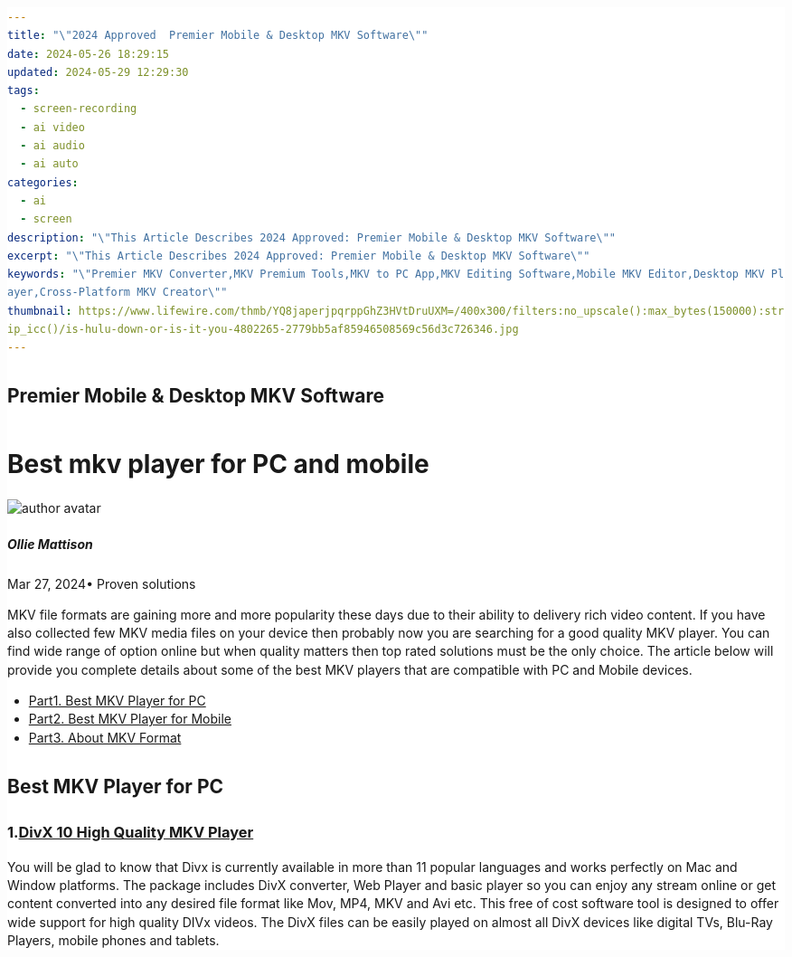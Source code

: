 ```yaml
---
title: "\"2024 Approved  Premier Mobile & Desktop MKV Software\""
date: 2024-05-26 18:29:15
updated: 2024-05-29 12:29:30
tags: 
  - screen-recording
  - ai video
  - ai audio
  - ai auto
categories: 
  - ai
  - screen
description: "\"This Article Describes 2024 Approved: Premier Mobile & Desktop MKV Software\""
excerpt: "\"This Article Describes 2024 Approved: Premier Mobile & Desktop MKV Software\""
keywords: "\"Premier MKV Converter,MKV Premium Tools,MKV to PC App,MKV Editing Software,Mobile MKV Editor,Desktop MKV Player,Cross-Platform MKV Creator\""
thumbnail: https://www.lifewire.com/thmb/YQ8japerjpqrppGhZ3HVtDruUXM=/400x300/filters:no_upscale():max_bytes(150000):strip_icc()/is-hulu-down-or-is-it-you-4802265-2779bb5af85946508569c56d3c726346.jpg
---
```


## Premier Mobile & Desktop MKV Software

# Best mkv player for PC and mobile

![author avatar](https://images.wondershare.com/filmora/article-images/ollie-mattison.jpg)

##### Ollie Mattison

 Mar 27, 2024• Proven solutions

MKV file formats are gaining more and more popularity these days due to their ability to delivery rich video content. If you have also collected few MKV media files on your device then probably now you are searching for a good quality MKV player. You can find wide range of option online but when quality matters then top rated solutions must be the only choice. The article below will provide you complete details about some of the best MKV players that are compatible with PC and Mobile devices.

* [Part1\. Best MKV Player for PC](#part1)
* [Part2\. Best MKV Player for Mobile](#part2)
* [Part3\. About MKV Format](#part3)

## Best MKV Player for PC

### 1.[DivX 10 High Quality MKV Player](https://www.divx.com/en/software/oca/mkv-player)

You will be glad to know that Divx is currently available in more than 11 popular languages and works perfectly on Mac and Window platforms. The package includes DivX converter, Web Player and basic player so you can enjoy any stream online or get content converted into any desired file format like Mov, MP4, MKV and Avi etc. This free of cost software tool is designed to offer wide support for high quality DIVx videos. The DivX files can be easily played on almost all DivX devices like digital TVs, Blu-Ray Players, mobile phones and tablets.
